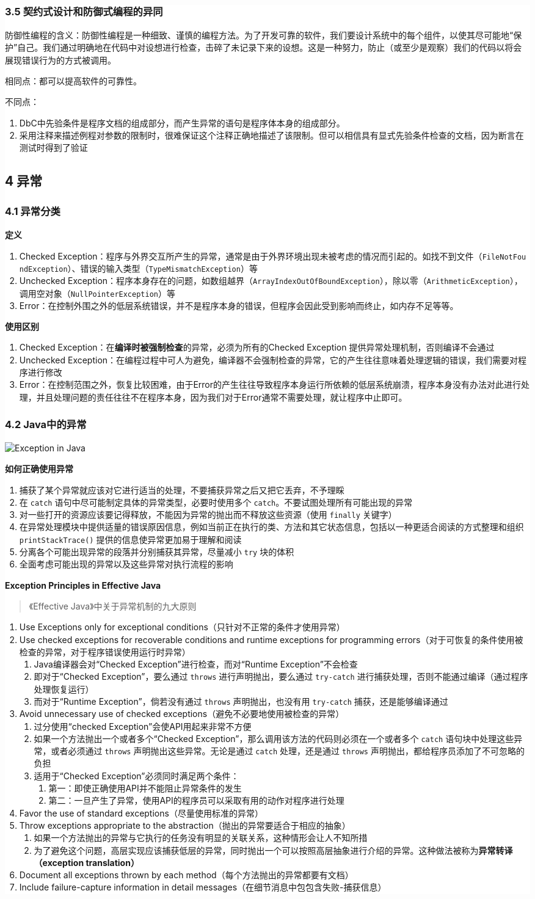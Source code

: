 ### 3.5 契约式设计和防御式编程的异同

防御性编程的含义：防御性编程是一种细致、谨慎的编程方法。为了开发可靠的软件，我们要设计系统中的每个组件，以使其尽可能地“保护”自己。我们通过明确地在代码中对设想进行检查，击碎了未记录下来的设想。这是一种努力，防止（或至少是观察）我们的代码以将会展现错误行为的方式被调用。

相同点：都可以提高软件的可靠性。

不同点：
1. DbC中先验条件是程序文档的组成部分，而产生异常的语句是程序体本身的组成部分。
2. 采用注释来描述例程对参数的限制时，很难保证这个注释正确地描述了该限制。但可以相信具有显式先验条件检查的文档，因为断言在测试时得到了验证

## 4 异常

### 4.1 异常分类

**定义**

1. Checked Exception：程序与外界交互所产生的异常，通常是由于外界环境出现未被考虑的情况而引起的。如找不到文件（`FileNotFoundException`）、错误的输入类型（`TypeMismatchException`）等
2. Unchecked Exception：程序本身存在的问题，如数组越界（`ArrayIndexOutOfBoundException`），除以零（`ArithmeticException`），调用空对象（`NullPointerException`）等
3. Error：在控制外围之外的低层系统错误，并不是程序本身的错误，但程序会因此受到影响而终止，如内存不足等等。

**使用区别**

1. Checked Exception：在**编译时被强制检查**的异常，必须为所有的Checked Exception 提供异常处理机制，否则编译不会通过
2. Unchecked Exception：在编程过程中可人为避免，编译器不会强制检查的异常，它的产生往往意味着处理逻辑的错误，我们需要对程序进行修改
3. Error：在控制范围之外，恢复比较困难，由于Error的产生往往导致程序本身运行所依赖的低层系统崩溃，程序本身没有办法对此进行处理，并且处理问题的责任往往不在程序本身，因为我们对于Error通常不需要处理，就让程序中止即可。

### 4.2 Java中的异常

![Exception in Java](https://img-bed-1309306776.cos.ap-shanghai.myqcloud.com/img/20220612170024.png)

**如何正确使用异常**

1. 捕获了某个异常就应该对它进行适当的处理，不要捕获异常之后又把它丢弃，不予理睬
2. 在 `catch` 语句中尽可能制定具体的异常类型，必要时使用多个 `catch`。不要试图处理所有可能出现的异常
3. 对一些打开的资源应该要记得释放，不能因为异常的抛出而不释放这些资源（使用 `finally` 关键字）
4. 在异常处理模块中提供适量的错误原因信息，例如当前正在执行的类、方法和其它状态信息，包括以一种更适合阅读的方式整理和组织 `printStackTrace()` 提供的信息使异常更加易于理解和阅读
5. 分离各个可能出现异常的段落并分别捕获其异常，尽量减小 `try` 块的体积
6. 全面考虑可能出现的异常以及这些异常对执行流程的影响

**Exception Principles in Effective Java**

> 《Effective Java》中关于异常机制的九大原则

1. Use Exceptions only for exceptional conditions（只针对不正常的条件才使用异常）
2. Use checked exceptions for recoverable conditions and runtime exceptions for programming errors（对于可恢复的条件使用被检查的异常，对于程序错误使用运行时异常）
   1. Java编译器会对“Checked Exception”进行检查，而对“Runtime Exception”不会检查
   2. 即对于“Checked Exception”，要么通过 `throws` 进行声明抛出，要么通过 `try-catch` 进行捕获处理，否则不能通过编译（通过程序处理恢复运行）
   3. 而对于“Runtime Exception”，倘若没有通过 `throws` 声明抛出，也没有用 `try-catch` 捕获，还是能够编译通过
3. Avoid unnecessary use of checked exceptions（避免不必要地使用被检查的异常）
   1. 过分使用“checked Exception”会使API用起来非常不方便
   2. 如果一个方法抛出一个或者多个“Checked Exception”，那么调用该方法的代码则必须在一个或者多个 `catch` 语句块中处理这些异常，或者必须通过 `throws` 声明抛出这些异常。无论是通过 `catch` 处理，还是通过 `throws` 声明抛出，都给程序员添加了不可忽略的负担
   3. 适用于“Checked Exception”必须同时满足两个条件：
      1. 第一：即使正确使用API并不能阻止异常条件的发生
      2. 第二：一旦产生了异常，使用API的程序员可以采取有用的动作对程序进行处理
4. Favor the use of standard exceptions（尽量使用标准的异常）
5. Throw exceptions appropriate to the abstraction（抛出的异常要适合于相应的抽象）
   1. 如果一个方法抛出的异常与它执行的任务没有明显的关联关系，这种情形会让人不知所措
   2. 为了避免这个问题，高层实现应该捕获低层的异常，同时抛出一个可以按照高层抽象进行介绍的异常。这种做法被称为**异常转译（exception translation）**
6. Document all exceptions thrown by each method（每个方法抛出的异常都要有文档）
7. Include failure-capture information in detail messages（在细节消息中包包含失败-捕获信息）